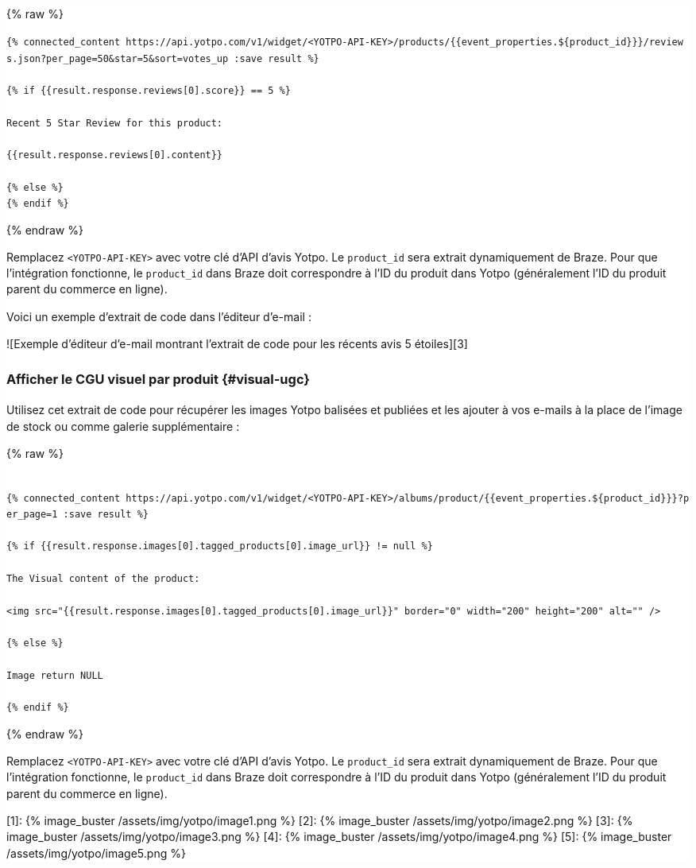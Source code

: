 {% raw %}
```liquid
{% connected_content https://api.yotpo.com/v1/widget/<YOTPO-API-KEY>/products/{{event_properties.${product_id}}}/reviews.json?per_page=50&star=5&sort=votes_up :save result %}

{% if {{result.response.reviews[0].score}} == 5 %}

Recent 5 Star Review for this product:

{{result.response.reviews[0].content}}

{% else %}              
{% endif %}
```
{% endraw %}

Remplacez `<YOTPO-API-KEY>` avec votre clé d’API d’avis Yotpo. Le `product_id` sera extrait dynamiquement de Braze. Pour que l’intégration fonctionne, le `product_id` dans Braze doit correspondre à l’ID du produit dans Yotpo (généralement l’ID du produit parent du commerce en ligne).

Voici un exemple d’extrait de code dans l’éditeur d’e-mail :

![Exemple d’éditeur d’e-mail montrant l’extrait de code pour les récents avis 5 étoiles][3]

### Afficher le CGU visuel par produit {#visual-ugc}

Utilisez cet extrait de code pour récupérer les images Yotpo balisées et publiées et les ajouter à vos e-mails à la place de l’image de stock ou comme galerie supplémentaire :

{% raw %}
```liquid

{% connected_content https://api.yotpo.com/v1/widget/<YOTPO-API-KEY>/albums/product/{{event_properties.${product_id}}}?per_page=1 :save result %}

{% if {{result.response.images[0].tagged_products[0].image_url}} != null %}

The Visual content of the product: 

<img src="{{result.response.images[0].tagged_products[0].image_url}}" border="0" width="200" height="200" alt="" />

{% else %}

Image return NULL

{% endif %}
```
{% endraw %}

Remplacez `<YOTPO-API-KEY>` avec votre clé d’API d’avis Yotpo. Le `product_id` sera extrait dynamiquement de Braze. Pour que l’intégration fonctionne, le `product_id` dans Braze doit correspondre à l’ID du produit dans Yotpo (généralement l’ID du produit parent du commerce en ligne).


[1]: {% image_buster /assets/img/yotpo/image1.png %}
[2]: {% image_buster /assets/img/yotpo/image2.png %}
[3]: {% image_buster /assets/img/yotpo/image3.png %}
[4]: {% image_buster /assets/img/yotpo/image4.png %}
[5]: {% image_buster /assets/img/yotpo/image5.png %}